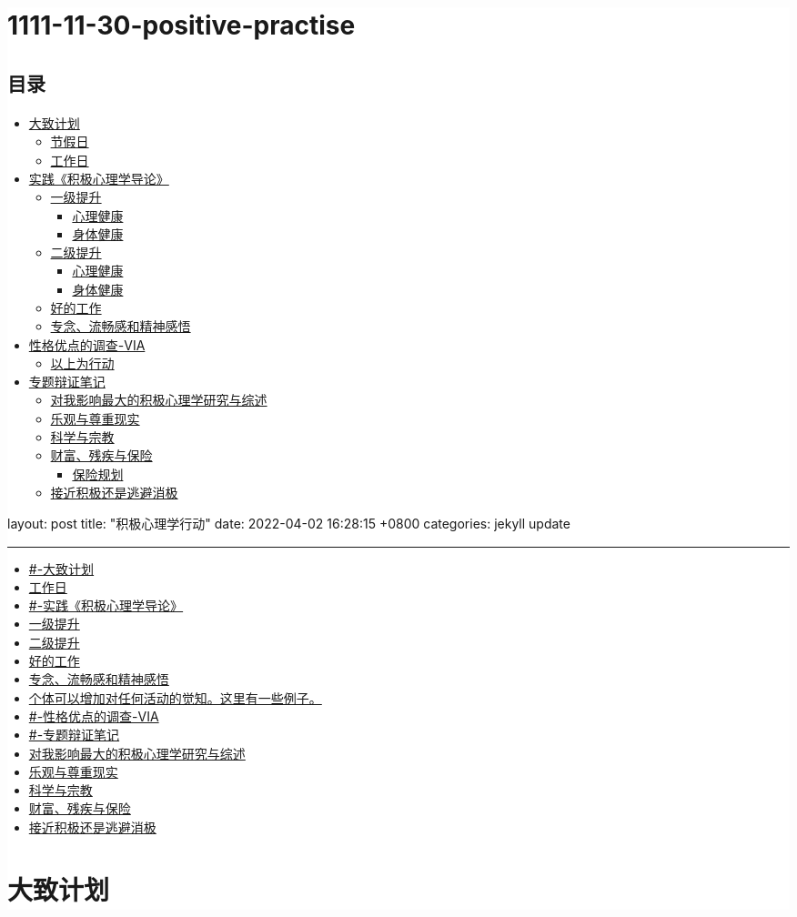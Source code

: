 # 1111-11-30-positive-practise

## 目录

-   [大致计划](#大致计划)
    -   [节假日](#节假日)
    -   [工作日](#工作日)
-   [实践《积极心理学导论》](#实践积极心理学导论)
    -   [一级提升](#一级提升)
        -   [心理健康](#心理健康)
        -   [身体健康](#身体健康)
    -   [二级提升](#二级提升)
        -   [心理健康](#心理健康)
        -   [身体健康](#身体健康)
    -   [好的工作](#好的工作)
    -   [专念、流畅感和精神感悟](#专念流畅感和精神感悟)
-   [性格优点的调查-VIA](#性格优点的调查-VIA)
    -   [以上为行动](#以上为行动)
-   [专题辩证笔记](#专题辩证笔记)
    -   [对我影响最大的积极心理学研究与综述](#对我影响最大的积极心理学研究与综述)
    -   [乐观与尊重现实](#乐观与尊重现实)
    -   [科学与宗教](#科学与宗教)
    -   [财富、残疾与保险](#财富残疾与保险)
        -   [保险规划](#保险规划)
    -   [接近积极还是逃避消极](#接近积极还是逃避消极)

layout: post
title:  "积极心理学行动"
date:   2022-04-02 16:28:15 +0800
categories: jekyll update

***

-   [#-大致计划](#大致计划 "#-大致计划")
-   [工作日](#工作日 "工作日")
-   [#-实践《积极心理学导论》](#实践《积极心理学导论》 "#-实践《积极心理学导论》")
-   [一级提升](#一级提升 "一级提升")
-   [二级提升](#二级提升 "二级提升")
-   [好的工作](#好的工作 "好的工作")
-   [专念、流畅感和精神感悟](#专念、流畅感和精神感悟 "专念、流畅感和精神感悟")
-   [个体可以增加对任何活动的觉知。这里有一些例子。](#个体可以增加对任何活动的觉知。这里有一些例子。 "个体可以增加对任何活动的觉知。这里有一些例子。")
-   [#-性格优点的调查-VIA](#性格优点的调查-VIA "#-性格优点的调查-VIA")
-   [#-专题辩证笔记](#专题辩证笔记 "#-专题辩证笔记")
-   [对我影响最大的积极心理学研究与综述](#对我影响最大的积极心理学研究与综述 "对我影响最大的积极心理学研究与综述")
-   [乐观与尊重现实](#乐观与尊重现实 "乐观与尊重现实")
-   [科学与宗教](#科学与宗教 "科学与宗教")
-   [财富、残疾与保险](#财富、残疾与保险 "财富、残疾与保险")
-   [接近积极还是逃避消极](#接近积极还是逃避消极 "接近积极还是逃避消极")

# 大致计划
